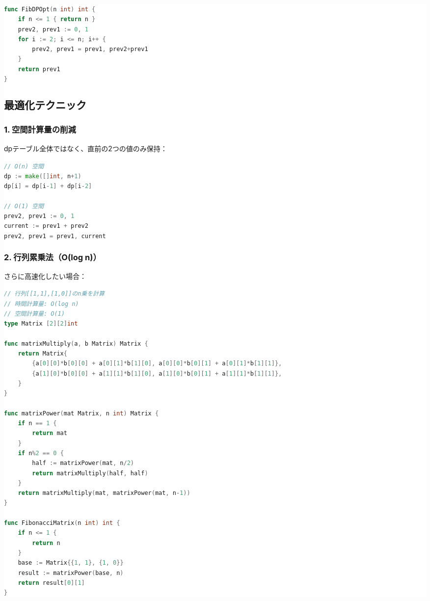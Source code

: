 ```go
func FibDPOpt(n int) int {
	if n <= 1 { return n }
	prev2, prev1 := 0, 1
	for i := 2; i <= n; i++ {
		prev2, prev1 = prev1, prev2+prev1
	}
	return prev1
}
```

## 最適化テクニック

### 1. 空間計算量の削減

dpテーブル全体ではなく、直前の2つの値のみ保持：

```go
// O(n) 空間
dp := make([]int, n+1)
dp[i] = dp[i-1] + dp[i-2]

// O(1) 空間
prev2, prev1 := 0, 1
current := prev1 + prev2
prev2, prev1 = prev1, current
```

### 2. 行列累乗法（O(log n)）

さらに高速化したい場合：

```go
// 行列[[1,1],[1,0]]のn乗を計算
// 時間計算量: O(log n)
// 空間計算量: O(1)
type Matrix [2][2]int

func matrixMultiply(a, b Matrix) Matrix {
	return Matrix{
		{a[0][0]*b[0][0] + a[0][1]*b[1][0], a[0][0]*b[0][1] + a[0][1]*b[1][1]},
		{a[1][0]*b[0][0] + a[1][1]*b[1][0], a[1][0]*b[0][1] + a[1][1]*b[1][1]},
	}
}

func matrixPower(mat Matrix, n int) Matrix {
	if n == 1 {
		return mat
	}
	if n%2 == 0 {
		half := matrixPower(mat, n/2)
		return matrixMultiply(half, half)
	}
	return matrixMultiply(mat, matrixPower(mat, n-1))
}

func FibonacciMatrix(n int) int {
	if n <= 1 {
		return n
	}
	base := Matrix{{1, 1}, {1, 0}}
	result := matrixPower(base, n)
	return result[0][1]
}
```
